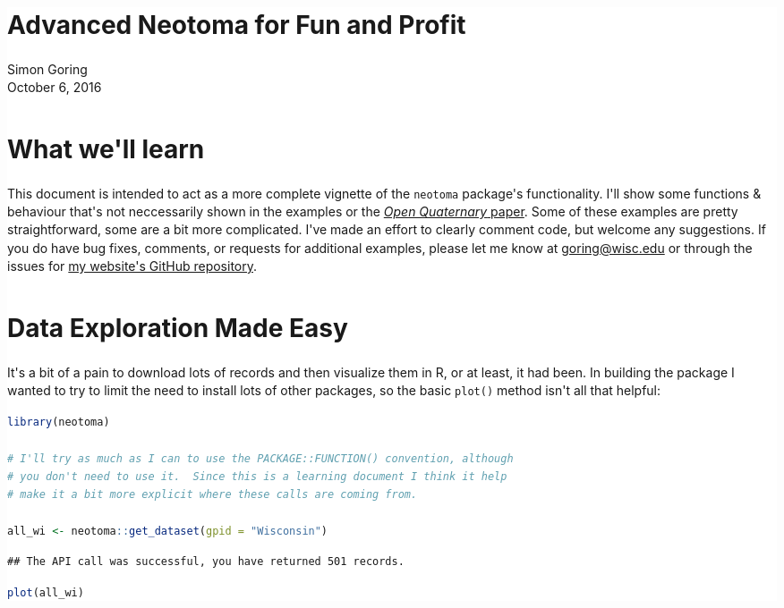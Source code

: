 # Advanced Neotoma for Fun and Profit
Simon Goring  
October 6, 2016  



# What we'll learn

This document is intended to act as a more complete vignette of the `neotoma` package's functionality.  I'll show some functions & behaviour that's not neccessarily shown in the examples or the [*Open Quaternary* paper](http://www.openquaternary.com/articles/10.5334/oq.ab/).  Some of these examples are pretty straightforward, some are a bit more complicated.  I've made an effort to clearly comment code, but welcome any suggestions.  If you do have bug fixes, comments, or requests for additional examples, please let me know at [goring@wisc.edu]() or through the issues for [my website's GitHub repository](http://github.com/SimonGoring/simongoring.github.io/issues).

# Data Exploration Made Easy

It's a bit of a pain to download lots of records and then visualize them in R, or at least, it had been.  In building the package I wanted to try to limit the need to install lots of other packages, so the basic `plot()` method isn't all that helpful:


```r
library(neotoma)

# I'll try as much as I can to use the PACKAGE::FUNCTION() convention, although
# you don't need to use it.  Since this is a learning document I think it help
# make it a bit more explicit where these calls are coming from.

all_wi <- neotoma::get_dataset(gpid = "Wisconsin")
```

```
## The API call was successful, you have returned 501 records.
```

```r
plot(all_wi)
```
